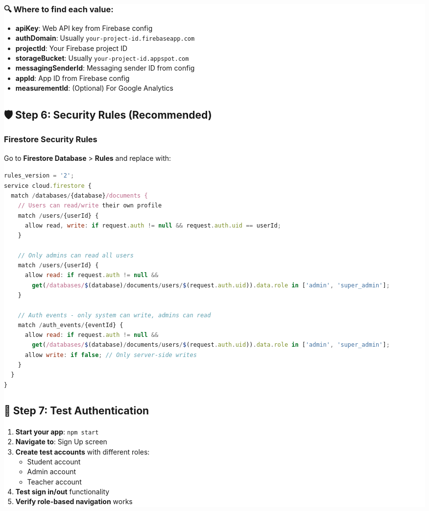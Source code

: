 ### 🔍 Where to find each value:

- **apiKey**: Web API key from Firebase config
- **authDomain**: Usually `your-project-id.firebaseapp.com`
- **projectId**: Your Firebase project ID
- **storageBucket**: Usually `your-project-id.appspot.com`
- **messagingSenderId**: Messaging sender ID from config
- **appId**: App ID from Firebase config
- **measurementId**: (Optional) For Google Analytics

## 🛡️ Step 6: Security Rules (Recommended)

### Firestore Security Rules

Go to **Firestore Database** > **Rules** and replace with:

```javascript
rules_version = '2';
service cloud.firestore {
  match /databases/{database}/documents {
    // Users can read/write their own profile
    match /users/{userId} {
      allow read, write: if request.auth != null && request.auth.uid == userId;
    }
    
    // Only admins can read all users
    match /users/{userId} {
      allow read: if request.auth != null && 
        get(/databases/$(database)/documents/users/$(request.auth.uid)).data.role in ['admin', 'super_admin'];
    }
    
    // Auth events - only system can write, admins can read
    match /auth_events/{eventId} {
      allow read: if request.auth != null && 
        get(/databases/$(database)/documents/users/$(request.auth.uid)).data.role in ['admin', 'super_admin'];
      allow write: if false; // Only server-side writes
    }
  }
}
```

## 🎯 Step 7: Test Authentication

1. **Start your app**: `npm start`
2. **Navigate to**: Sign Up screen
3. **Create test accounts** with different roles:
   - Student account
   - Admin account
   - Teacher account
4. **Test sign in/out** functionality
5. **Verify role-based navigation** works
